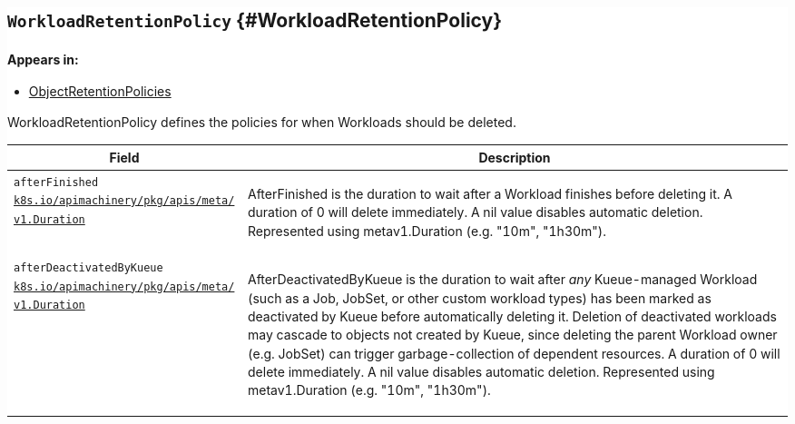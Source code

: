 ## `WorkloadRetentionPolicy`     {#WorkloadRetentionPolicy}
    

**Appears in:**

- [ObjectRetentionPolicies](#ObjectRetentionPolicies)


<p>WorkloadRetentionPolicy defines the policies for when Workloads should be deleted.</p>


<table class="table">
<thead><tr><th width="30%">Field</th><th>Description</th></tr></thead>
<tbody>
    
  
<tr><td><code>afterFinished</code><br/>
<a href="https://kubernetes.io/docs/reference/generated/kubernetes-api/v1.28/#duration-v1-meta"><code>k8s.io/apimachinery/pkg/apis/meta/v1.Duration</code></a>
</td>
<td>
   <p>AfterFinished is the duration to wait after a Workload finishes
before deleting it.
A duration of 0 will delete immediately.
A nil value disables automatic deletion.
Represented using metav1.Duration (e.g. &quot;10m&quot;, &quot;1h30m&quot;).</p>
</td>
</tr>
<tr><td><code>afterDeactivatedByKueue</code><br/>
<a href="https://kubernetes.io/docs/reference/generated/kubernetes-api/v1.28/#duration-v1-meta"><code>k8s.io/apimachinery/pkg/apis/meta/v1.Duration</code></a>
</td>
<td>
   <p>AfterDeactivatedByKueue is the duration to wait after <em>any</em> Kueue-managed Workload
(such as a Job, JobSet, or other custom workload types) has been marked
as deactivated by Kueue before automatically deleting it.
Deletion of deactivated workloads may cascade to objects not created by
Kueue, since deleting the parent Workload owner (e.g. JobSet) can trigger
garbage-collection of dependent resources.
A duration of 0 will delete immediately.
A nil value disables automatic deletion.
Represented using metav1.Duration (e.g. &quot;10m&quot;, &quot;1h30m&quot;).</p>
</td>
</tr>
</tbody>
</table>